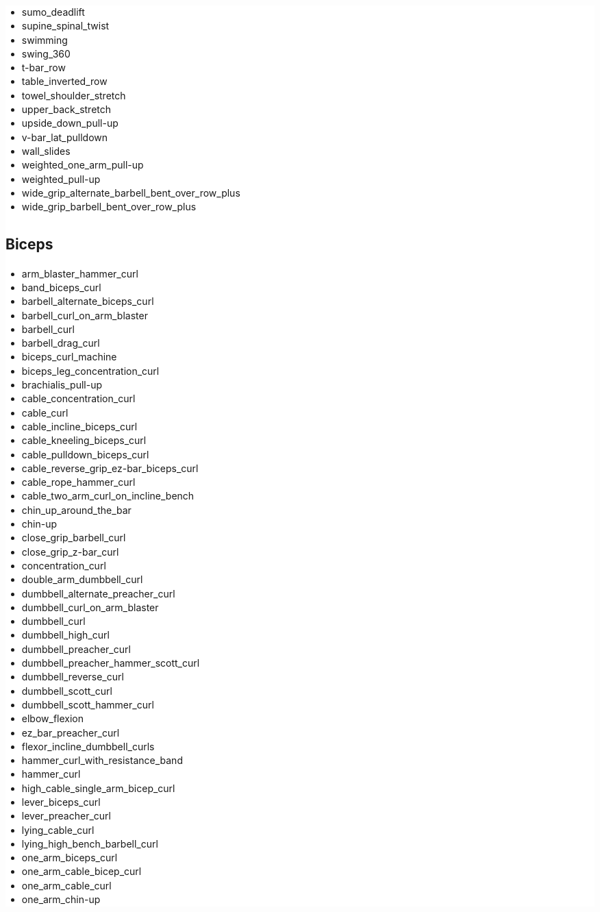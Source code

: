 - sumo_deadlift
- supine_spinal_twist
- swimming
- swing_360
- t-bar_row
- table_inverted_row
- towel_shoulder_stretch
- upper_back_stretch
- upside_down_pull-up
- v-bar_lat_pulldown
- wall_slides
- weighted_one_arm_pull-up
- weighted_pull-up
- wide_grip_alternate_barbell_bent_over_row_plus
- wide_grip_barbell_bent_over_row_plus

## Biceps
- arm_blaster_hammer_curl
- band_biceps_curl
- barbell_alternate_biceps_curl
- barbell_curl_on_arm_blaster
- barbell_curl
- barbell_drag_curl
- biceps_curl_machine
- biceps_leg_concentration_curl
- brachialis_pull-up
- cable_concentration_curl
- cable_curl
- cable_incline_biceps_curl
- cable_kneeling_biceps_curl
- cable_pulldown_biceps_curl
- cable_reverse_grip_ez-bar_biceps_curl
- cable_rope_hammer_curl
- cable_two_arm_curl_on_incline_bench
- chin_up_around_the_bar
- chin-up
- close_grip_barbell_curl
- close_grip_z-bar_curl
- concentration_curl
- double_arm_dumbbell_curl
- dumbbell_alternate_preacher_curl
- dumbbell_curl_on_arm_blaster
- dumbbell_curl
- dumbbell_high_curl
- dumbbell_preacher_curl
- dumbbell_preacher_hammer_scott_curl
- dumbbell_reverse_curl
- dumbbell_scott_curl
- dumbbell_scott_hammer_curl
- elbow_flexion
- ez_bar_preacher_curl
- flexor_incline_dumbbell_curls
- hammer_curl_with_resistance_band
- hammer_curl
- high_cable_single_arm_bicep_curl
- lever_biceps_curl
- lever_preacher_curl
- lying_cable_curl
- lying_high_bench_barbell_curl
- one_arm_biceps_curl
- one_arm_cable_bicep_curl
- one_arm_cable_curl
- one_arm_chin-up